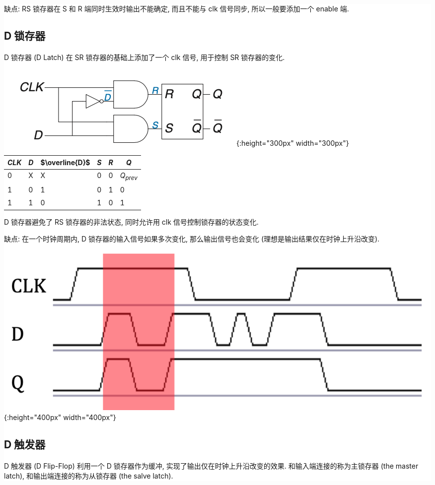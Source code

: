 缺点: RS 锁存器在 S 和 R 端同时生效时输出不能确定, 而且不能与 clk 信号同步, 所以一般要添加一个 enable 端.

## D 锁存器

D 锁存器 (D Latch) 在 SR 锁存器的基础上添加了一个 clk 信号, 用于控制 SR 锁存器的变化.

![D 锁存器](/img/in-post/post-buaa-co/d-latch.png "D Latch"){:height="300px" width="300px"}

| $CLK$ | $D$ | $\overline{D}$ | $S$ | $R$ | $Q$        |
|-------|-----|----------------|-----|-----|------------|
| 0     | X   | X              | 0   | 0   | $Q_{prev}$ |
| 1     | 0   | 1              | 0   | 1   | 0          |
| 1     | 1   | 0              | 1   | 0   | 1          |

D 锁存器避免了 RS 锁存器的非法状态, 同时允许用 clk 信号控制锁存器的状态变化.

缺点: 在一个时钟周期内, D 锁存器的输入信号如果多次变化, 那么输出信号也会变化 (理想是输出结果仅在时钟上升沿改变).

![D 锁存器的局限性](/img/in-post/post-buaa-co/d-latch-limitation.png "D Latch Limitation"){:height="400px" width="400px"}

## D 触发器

D 触发器 (D Flip-Flop) 利用一个 D 锁存器作为缓冲, 实现了输出仅在时钟上升沿改变的效果. 和输入端连接的称为主锁存器 (the master latch), 和输出端连接的称为从锁存器 (the salve latch).
